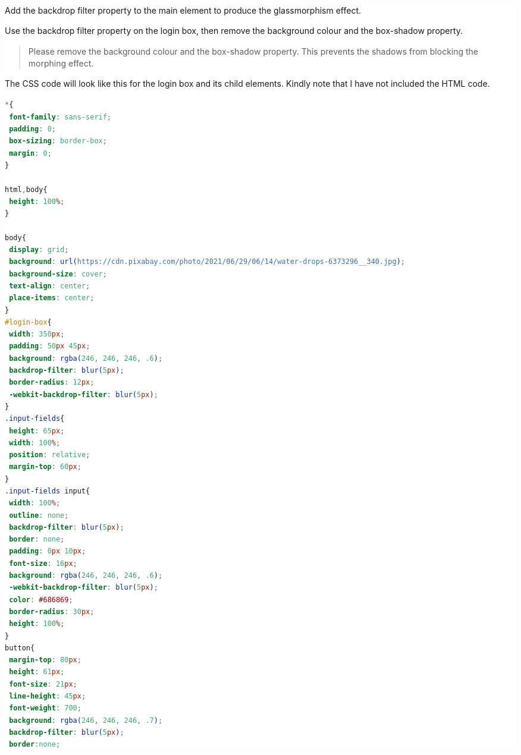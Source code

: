 Add the backdrop filter property to the main element to produce the glassmorphism effect. 

Use the backdrop filter property on the login box, then remove the background colour and the box-shadow property.

> Please remove the background colour and the box-shadow property. This prevents the shadows from blocking the morphing effect.

The CSS code will look like this for the login box and its child elements. Kindly note that I have not included the HTML code.
```css
*{
 font-family: sans-serif;
 padding: 0;
 box-sizing: border-box;
 margin: 0;
}

html,body{
 height: 100%;
}

body{
 display: grid;
 background: url(https://cdn.pixabay.com/photo/2021/06/29/06/14/water-drops-6373296__340.jpg);
 background-size: cover;
 text-align: center;
 place-items: center;
}
#login-box{
 width: 350px;
 padding: 50px 45px;
 background: rgba(246, 246, 246, .6);
 backdrop-filter: blur(5px);
 border-radius: 12px;
 -webkit-backdrop-filter: blur(5px);
}
.input-fields{
 height: 65px;
 width: 100%;
 position: relative;
 margin-top: 60px;
}
.input-fields input{
 width: 100%;
 outline: none;
 backdrop-filter: blur(5px);
 border: none;
 padding: 0px 10px;
 font-size: 16px;
 background: rgba(246, 246, 246, .6);
 -webkit-backdrop-filter: blur(5px);
 color: #686869;
 border-radius: 30px;
 height: 100%;
}
button{
 margin-top: 80px;
 height: 61px;
 font-size: 21px;
 line-height: 45px;
 font-weight: 700;
 background: rgba(246, 246, 246, .7);
 backdrop-filter: blur(5px);
 border:none;
```